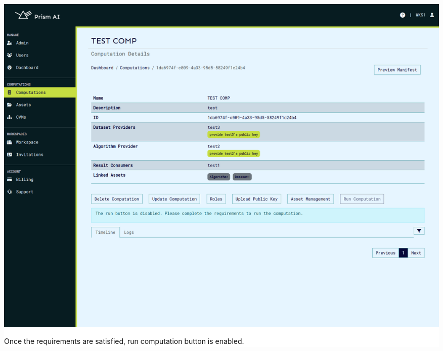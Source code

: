 ![Run computation Disabled](../static/img/ui/run_computation_disabled.png)

Once the requirements are satisfied, run computation button is enabled.